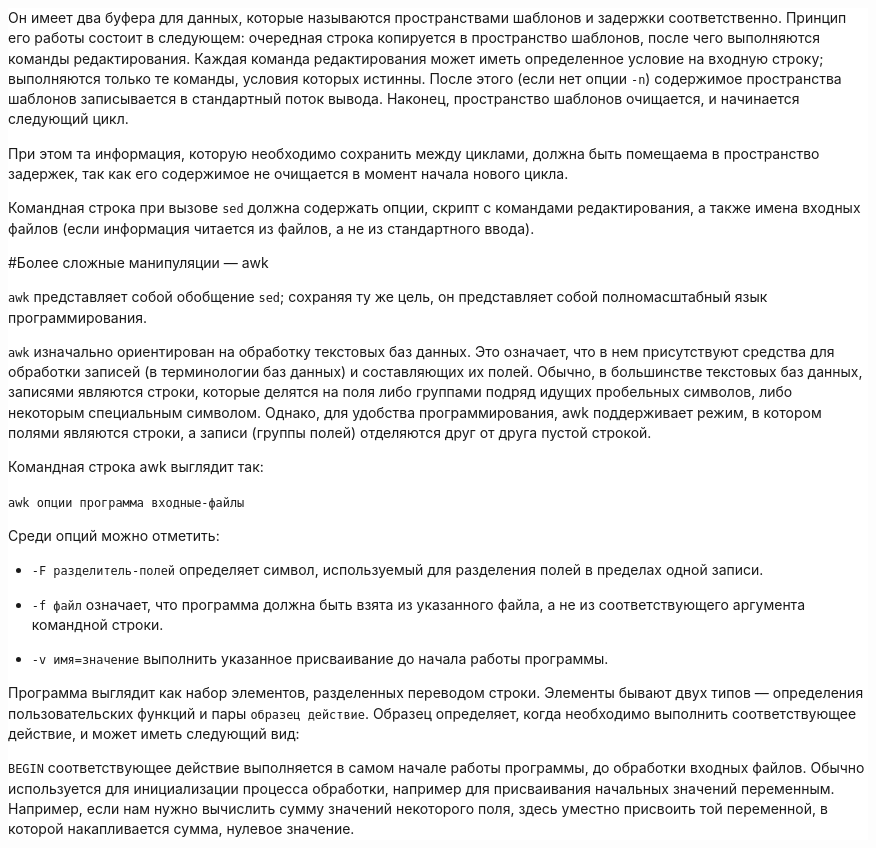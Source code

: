 Он имеет два буфера для данных, которые называются пространствами 
шаблонов и задержки соответственно. Принцип его работы
состоит в следующем: очередная строка копируется в пространство 
шаблонов, после чего выполняются команды редактирования. Каждая 
команда редактирования может иметь определенное условие на входную 
строку; выполняются только те команды, условия которых истинны. После 
этого (если нет опции `-n`) содержимое пространства шаблонов 
записывается в стандартный поток вывода. Наконец, пространство 
шаблонов очищается, и начинается следующий цикл.

При этом та информация, которую необходимо сохранить между циклами, 
должна быть помещаема в пространство задержек, так как его содержимое 
не очищается в момент начала нового цикла.

Командная строка при вызове `sed` должна содержать опции, скрипт с 
командами редактирования, а также имена входных файлов (если 
информация читается из файлов, а не из стандартного ввода).

#Более сложные манипуляции — awk

`awk` представляет собой обобщение `sed`; сохраняя ту же цель, он 
представляет собой полномасштабный язык программирования.

`awk` изначально ориентирован на обработку текстовых баз данных. Это 
означает, что в нем присутствуют средства для обработки записей 
(в терминологии баз данных) и составляющих их полей. Обычно, в 
большинстве текстовых баз данных, записями являются строки, которые 
делятся на поля либо группами подряд идущих пробельных символов, либо 
некоторым специальным символом. Однако, для удобства программирования,
awk поддерживает режим, в котором полями являются строки, а записи 
(группы полей) отделяются друг от друга пустой строкой.

Командная строка awk выглядит так:

```
awk опции программа входные-файлы
```

Среди опций можно отметить:

  * `-F разделитель-полей` определяет символ, используемый для 
  разделения полей в пределах одной записи.

  * `-f файл` означает, что программа должна быть взята из указанного 
  файла, а не из соответствующего аргумента командной строки.

  * `-v имя=значение` выполнить указанное присваивание до начала 
  работы программы.


Программа выглядит как набор элементов, разделенных переводом строки. 
Элементы бывают двух типов — определения пользовательских функций и 
пары `образец действие`. Образец определяет, когда необходимо 
выполнить соответствующее действие, и может иметь следующий вид:

`BEGIN` соответствующее действие выполняется в самом начале работы 
программы, до обработки входных файлов. Обычно используется для 
инициализации процесса обработки, например для присваивания начальных 
значений переменным. Например, если нам нужно вычислить сумму значений
некоторого поля, здесь уместно присвоить той переменной, в которой 
накапливается сумма, нулевое значение.
